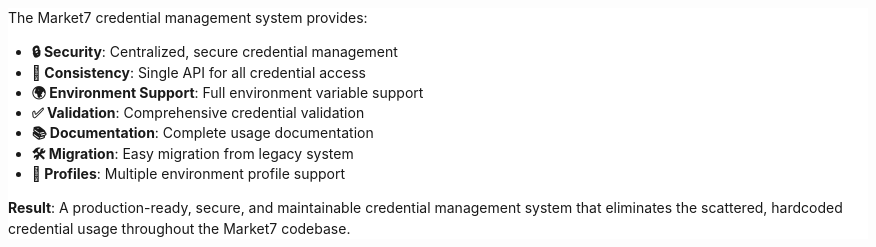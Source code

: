 The Market7 credential management system provides:

- **🔒 Security**: Centralized, secure credential management
- **🔄 Consistency**: Single API for all credential access
- **🌍 Environment Support**: Full environment variable support
- **✅ Validation**: Comprehensive credential validation
- **📚 Documentation**: Complete usage documentation
- **🛠️ Migration**: Easy migration from legacy system
- **🎯 Profiles**: Multiple environment profile support

**Result**: A production-ready, secure, and maintainable credential management system that eliminates the scattered, hardcoded credential usage throughout the Market7 codebase.